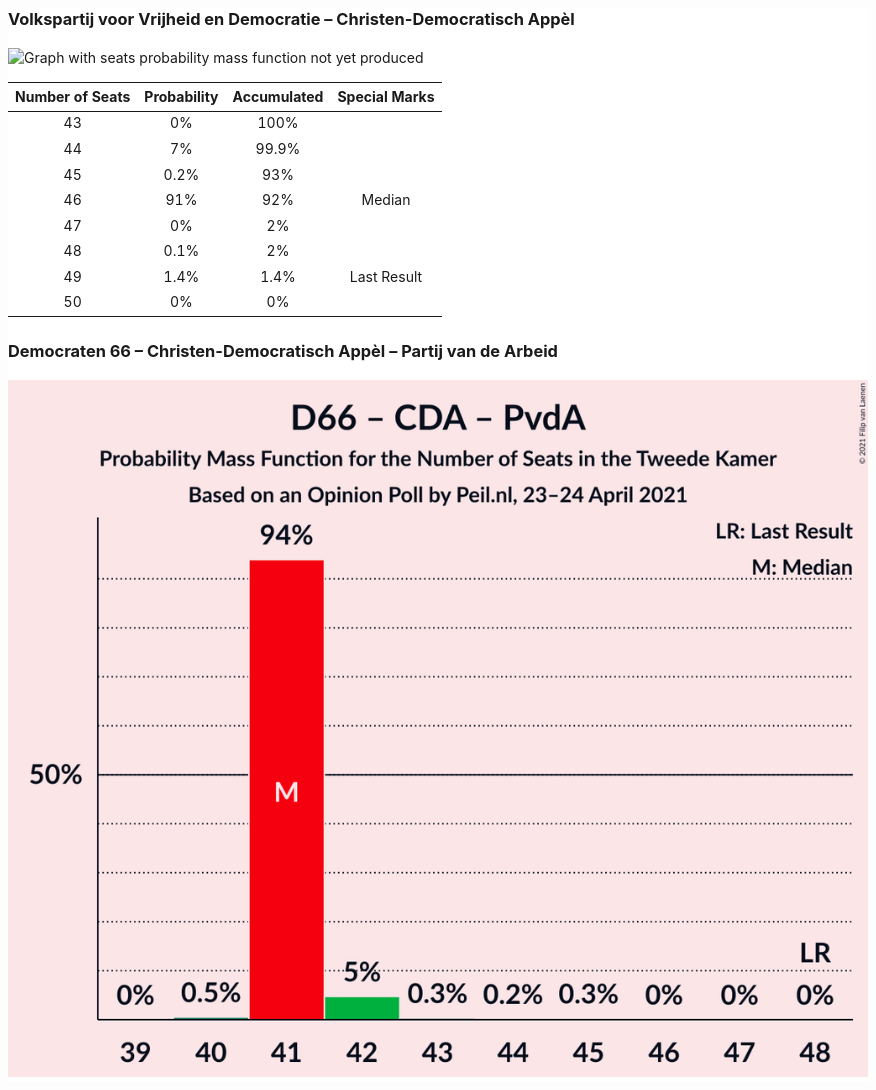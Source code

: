 ### Volkspartij voor Vrijheid en Democratie – Christen-Democratisch Appèl

![Graph with seats probability mass function not yet produced](2021-04-24-Peilnl-coalitions-seats-pmf-vvd–cda.png "Seats Probability Mass Function")

| Number of Seats | Probability | Accumulated | Special Marks |
|:---------------:|:-----------:|:-----------:|:-------------:|
| 43 | 0% | 100% |  |
| 44 | 7% | 99.9% |  |
| 45 | 0.2% | 93% |  |
| 46 | 91% | 92% | Median |
| 47 | 0% | 2% |  |
| 48 | 0.1% | 2% |  |
| 49 | 1.4% | 1.4% | Last Result |
| 50 | 0% | 0% |  |

### Democraten 66 – Christen-Democratisch Appèl – Partij van de Arbeid

![Graph with seats probability mass function not yet produced](2021-04-24-Peilnl-coalitions-seats-pmf-d66–cda–pvda.png "Seats Probability Mass Function")
